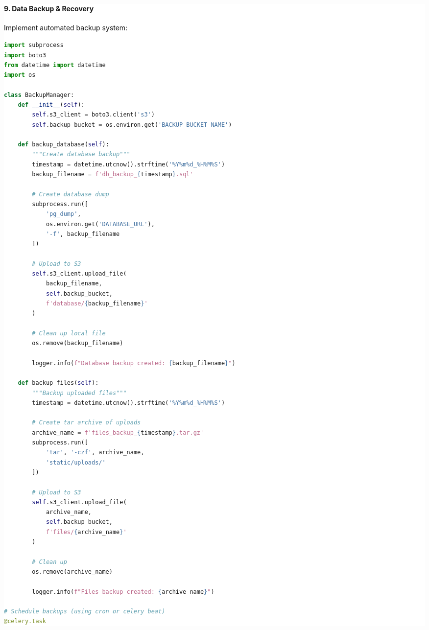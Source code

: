 
#### **9. Data Backup & Recovery**
Implement automated backup system:

```python
import subprocess
import boto3
from datetime import datetime
import os

class BackupManager:
    def __init__(self):
        self.s3_client = boto3.client('s3')
        self.backup_bucket = os.environ.get('BACKUP_BUCKET_NAME')
    
    def backup_database(self):
        """Create database backup"""
        timestamp = datetime.utcnow().strftime('%Y%m%d_%H%M%S')
        backup_filename = f'db_backup_{timestamp}.sql'
        
        # Create database dump
        subprocess.run([
            'pg_dump',
            os.environ.get('DATABASE_URL'),
            '-f', backup_filename
        ])
        
        # Upload to S3
        self.s3_client.upload_file(
            backup_filename,
            self.backup_bucket,
            f'database/{backup_filename}'
        )
        
        # Clean up local file
        os.remove(backup_filename)
        
        logger.info(f"Database backup created: {backup_filename}")
    
    def backup_files(self):
        """Backup uploaded files"""
        timestamp = datetime.utcnow().strftime('%Y%m%d_%H%M%S')
        
        # Create tar archive of uploads
        archive_name = f'files_backup_{timestamp}.tar.gz'
        subprocess.run([
            'tar', '-czf', archive_name,
            'static/uploads/'
        ])
        
        # Upload to S3
        self.s3_client.upload_file(
            archive_name,
            self.backup_bucket,
            f'files/{archive_name}'
        )
        
        # Clean up
        os.remove(archive_name)
        
        logger.info(f"Files backup created: {archive_name}")

# Schedule backups (using cron or celery beat)
@celery.task
```